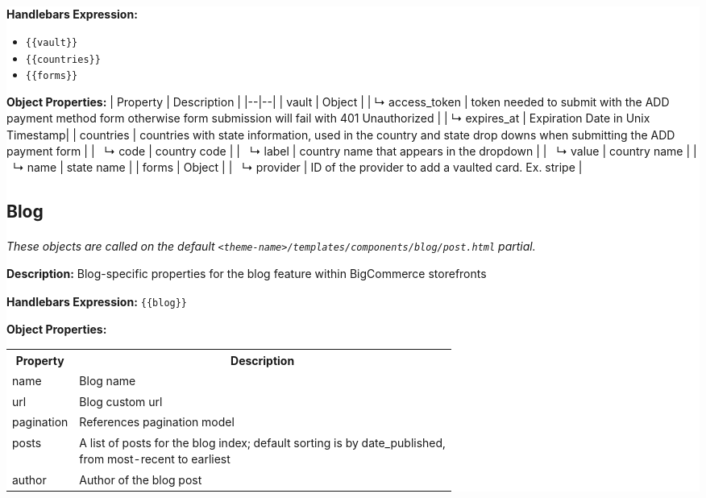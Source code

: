 **Handlebars Expression:**
* `{{vault}}`
* `{{countries}}`
* `{{forms}}`

**Object Properties:**
| Property | Description  |
|--|--|
| vault | Object |
|&nbsp;↳ access_token | token needed to submit with the ADD payment method form otherwise form submission will fail with 401 Unauthorized |
|&nbsp;↳ expires_at | Expiration Date in Unix Timestamp|
| countries |  countries with state information, used in the country and state drop downs when submitting the ADD payment form |
| &nbsp; ↳ code | country code |
| &nbsp; ↳ label | country name that appears in the dropdown |
| &nbsp; ↳ value | country name |
| &nbsp; ↳ name | state name |
| forms | Object |
| &nbsp; ↳ provider | ID of the provider to add a vaulted card. Ex. stripe |

<a href='#other-objects_blog' aria-hidden='true' class='block-anchor'  id='other-objects_blog'><i aria-hidden='true' class='linkify icon'></i></a>

## Blog

_These objects are called on the default `<theme-name>/templates/components/blog/post.html` partial._

**Description:** Blog-specific properties for the blog feature within BigCommerce storefronts

**Handlebars Expression:** `{{blog}}`

**Object Properties:**

<table>
  <tr>
    <th>Property</th>
    <th>Description</th>
  </tr>
  <tr>
    <td>name</td>
    <td>Blog name</td>
  </tr>
  <tr>
    <td>url</td>
    <td>Blog custom url</td>
  </tr>
  <tr>
    <td>pagination</td>
    <td>References pagination model</td>
  </tr>
  <tr>
    <td>posts </td>
    <td>A list of posts for the blog index; default sorting is by date_published,<br> from most-recent to earliest</td>
  </tr>
  <tr>
    <td><span class="indent1">author</span></td>
    <td>Author of the blog post</td>
  </tr>